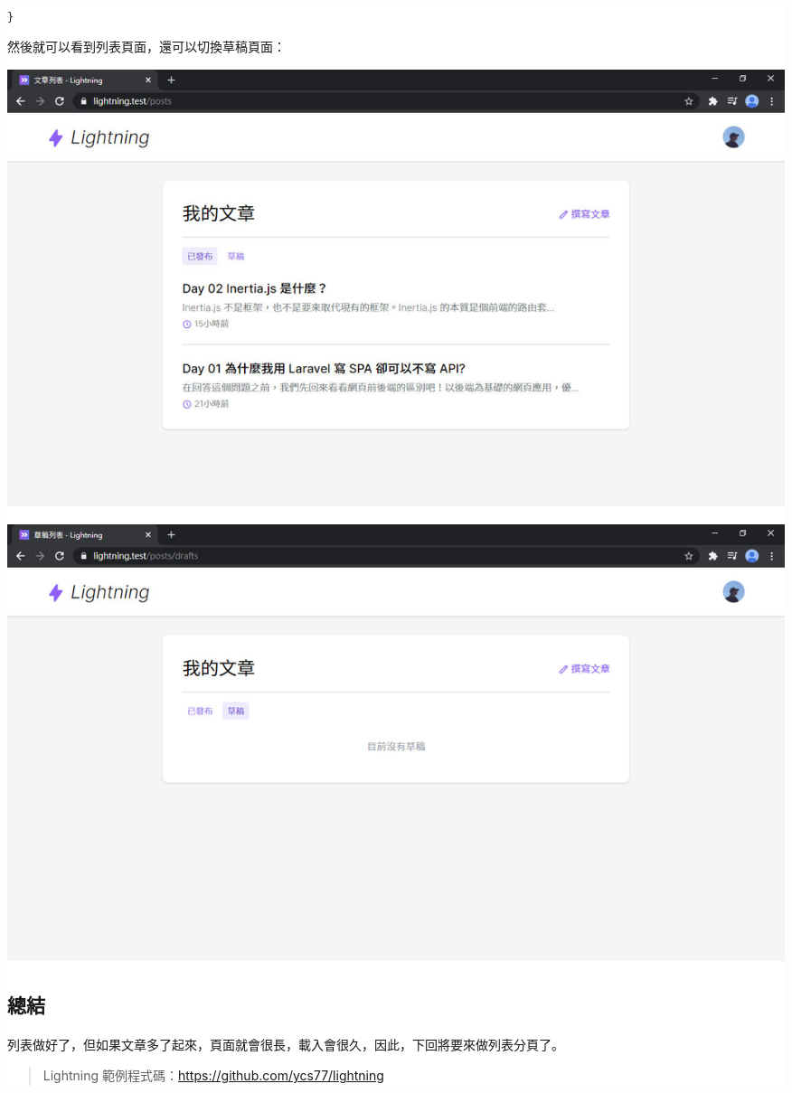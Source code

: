 ```css
}
```

然後就可以看到列表頁面，還可以切換草稿頁面：

![](../images/day18-01.jpg)

![](../images/day18-02.jpg)

## 總結

列表做好了，但如果文章多了起來，頁面就會很長，載入會很久，因此，下回將要來做列表分頁了。

> Lightning 範例程式碼：https://github.com/ycs77/lightning
